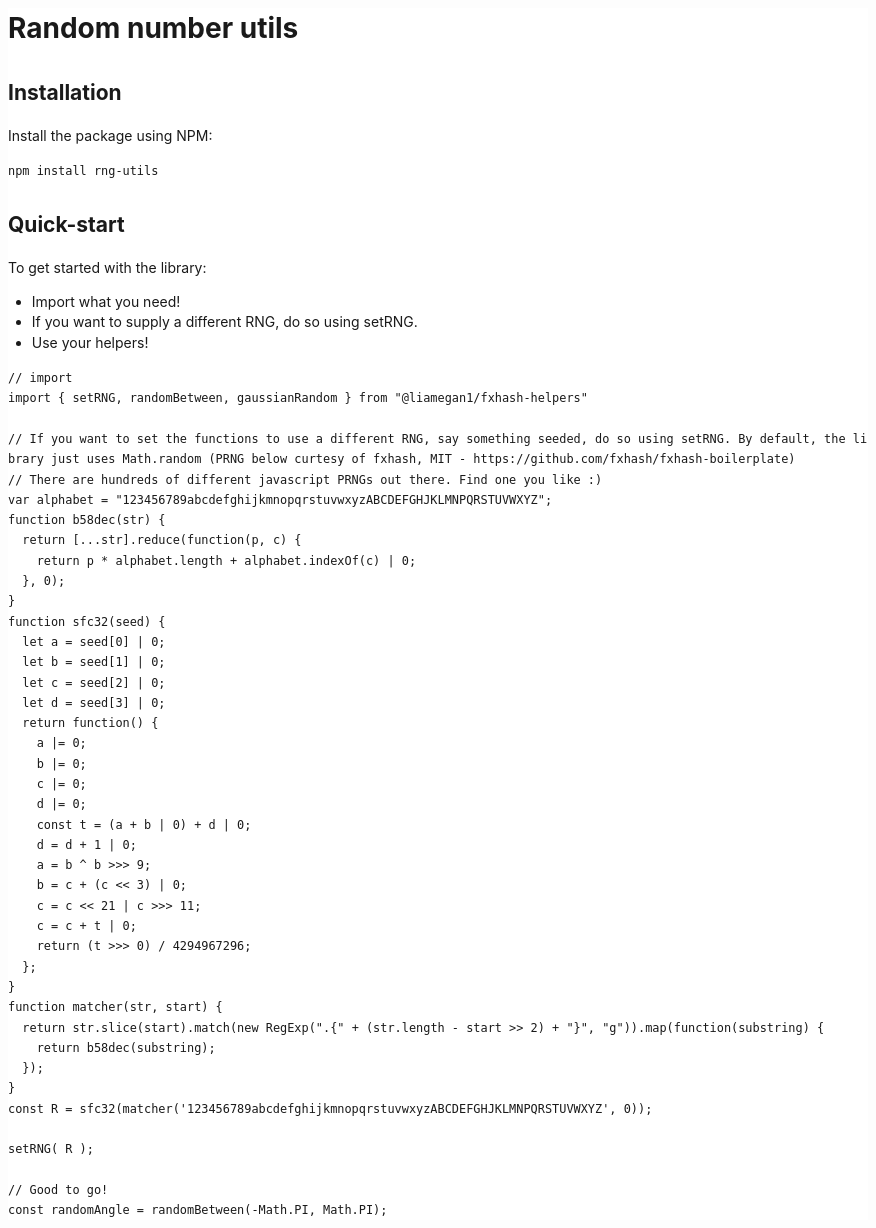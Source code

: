 # Random number utils

## Installation

Install the package using NPM:
```
npm install rng-utils
```
## Quick-start

To get started with the library:
- Import what you need!
- If you want to supply a different RNG, do so using setRNG.
- Use your helpers!

```
// import
import { setRNG, randomBetween, gaussianRandom } from "@liamegan1/fxhash-helpers"

// If you want to set the functions to use a different RNG, say something seeded, do so using setRNG. By default, the library just uses Math.random (PRNG below curtesy of fxhash, MIT - https://github.com/fxhash/fxhash-boilerplate)
// There are hundreds of different javascript PRNGs out there. Find one you like :)
var alphabet = "123456789abcdefghijkmnopqrstuvwxyzABCDEFGHJKLMNPQRSTUVWXYZ";
function b58dec(str) {
  return [...str].reduce(function(p, c) {
    return p * alphabet.length + alphabet.indexOf(c) | 0;
  }, 0);
}
function sfc32(seed) {
  let a = seed[0] | 0;
  let b = seed[1] | 0;
  let c = seed[2] | 0;
  let d = seed[3] | 0;
  return function() {
    a |= 0;
    b |= 0;
    c |= 0;
    d |= 0;
    const t = (a + b | 0) + d | 0;
    d = d + 1 | 0;
    a = b ^ b >>> 9;
    b = c + (c << 3) | 0;
    c = c << 21 | c >>> 11;
    c = c + t | 0;
    return (t >>> 0) / 4294967296;
  };
}
function matcher(str, start) {
  return str.slice(start).match(new RegExp(".{" + (str.length - start >> 2) + "}", "g")).map(function(substring) {
    return b58dec(substring);
  });
}
const R = sfc32(matcher('123456789abcdefghijkmnopqrstuvwxyzABCDEFGHJKLMNPQRSTUVWXYZ', 0));

setRNG( R );

// Good to go!
const randomAngle = randomBetween(-Math.PI, Math.PI);

```
